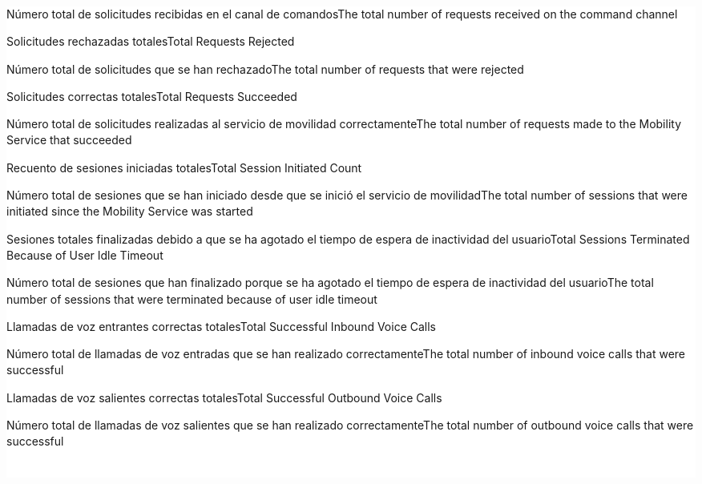 <td><p><span data-ttu-id="a9d39-254">Número total de solicitudes recibidas en el canal de comandos</span><span class="sxs-lookup"><span data-stu-id="a9d39-254">The total number of requests received on the command channel</span></span></p></td>
</tr>
<tr class="even">
<td><p><span data-ttu-id="a9d39-255">Solicitudes rechazadas totales</span><span class="sxs-lookup"><span data-stu-id="a9d39-255">Total Requests Rejected</span></span></p></td>
<td><p><span data-ttu-id="a9d39-256">Número total de solicitudes que se han rechazado</span><span class="sxs-lookup"><span data-stu-id="a9d39-256">The total number of requests that were rejected</span></span></p></td>
</tr>
<tr class="odd">
<td><p><span data-ttu-id="a9d39-257">Solicitudes correctas totales</span><span class="sxs-lookup"><span data-stu-id="a9d39-257">Total Requests Succeeded</span></span></p></td>
<td><p><span data-ttu-id="a9d39-258">Número total de solicitudes realizadas al servicio de movilidad correctamente</span><span class="sxs-lookup"><span data-stu-id="a9d39-258">The total number of requests made to the Mobility Service that succeeded</span></span></p></td>
</tr>
<tr class="even">
<td><p><span data-ttu-id="a9d39-259">Recuento de sesiones iniciadas totales</span><span class="sxs-lookup"><span data-stu-id="a9d39-259">Total Session Initiated Count</span></span></p></td>
<td><p><span data-ttu-id="a9d39-260">Número total de sesiones que se han iniciado desde que se inició el servicio de movilidad</span><span class="sxs-lookup"><span data-stu-id="a9d39-260">The total number of sessions that were initiated since the Mobility Service was started</span></span></p></td>
</tr>
<tr class="odd">
<td><p><span data-ttu-id="a9d39-261">Sesiones totales finalizadas debido a que se ha agotado el tiempo de espera de inactividad del usuario</span><span class="sxs-lookup"><span data-stu-id="a9d39-261">Total Sessions Terminated Because of User Idle Timeout</span></span></p></td>
<td><p><span data-ttu-id="a9d39-262">Número total de sesiones que han finalizado porque se ha agotado el tiempo de espera de inactividad del usuario</span><span class="sxs-lookup"><span data-stu-id="a9d39-262">The total number of sessions that were terminated because of user idle timeout</span></span></p></td>
</tr>
<tr class="even">
<td><p><span data-ttu-id="a9d39-263">Llamadas de voz entrantes correctas totales</span><span class="sxs-lookup"><span data-stu-id="a9d39-263">Total Successful Inbound Voice Calls</span></span></p></td>
<td><p><span data-ttu-id="a9d39-264">Número total de llamadas de voz entradas que se han realizado correctamente</span><span class="sxs-lookup"><span data-stu-id="a9d39-264">The total number of inbound voice calls that were successful</span></span></p></td>
</tr>
<tr class="odd">
<td><p><span data-ttu-id="a9d39-265">Llamadas de voz salientes correctas totales</span><span class="sxs-lookup"><span data-stu-id="a9d39-265">Total Successful Outbound Voice Calls</span></span></p></td>
<td><p><span data-ttu-id="a9d39-266">Número total de llamadas de voz salientes que se han realizado correctamente</span><span class="sxs-lookup"><span data-stu-id="a9d39-266">The total number of outbound voice calls that were successful</span></span></p></td>
</tr>
</tbody>
</table>


</div>

</div>

<span> </span>

</div>

</div>

</div>

